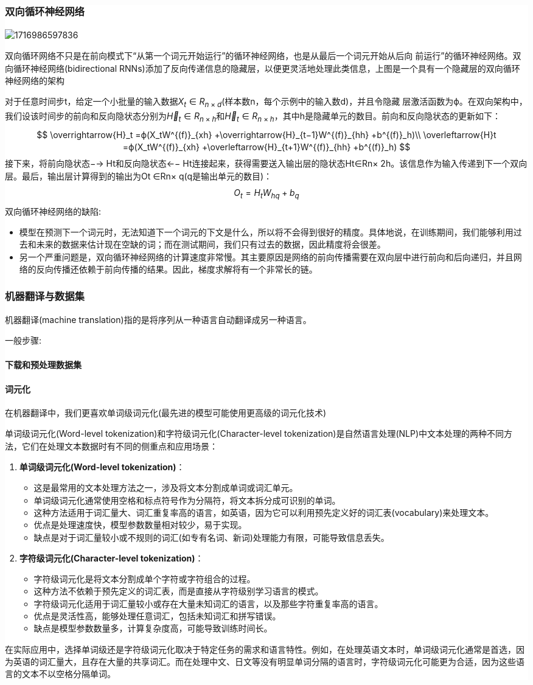 ### 双向循环神经网络

![1716986597836](D:\software\Typora\typora-user-images\1716986597836.png)

双向循环网络不只是在前向模式下“从第一个词元开始运行”的循环神经网络，也是从最后一个词元开始从后向
前运行”的循环神经网络。双向循环神经网络(bidirectional RNNs)添加了反向传递信息的隐藏层，以便更灵活地处理此类信息，上图是一个具有一个隐藏层的双向循环神经网络的架构

对于任意时间步t，给定一个小批量的输入数据$X_t∈R_{n× d}$(样本数n，每个示例中的输入数d)，并且令隐藏
层激活函数为ϕ。在双向架构中，我们设该时间步的前向和反向隐状态分别为$\overrightarrow{H}_t∈R_{n× h}$和$\overleftarrow{H}_t∈R_{n× h}$，其中h是隐藏单元的数目。前向和反向隐状态的更新如下：
$$
\overrightarrow{H}_t =ϕ(X_tW^{(f)}_{xh} +\overrightarrow{H}_{t−1}W^{(f)}_{hh} +b^{(f)}_h)\\
\overleftarrow{H}t =ϕ(X_tW^{(f)}_{xh} +\overleftarrow{H}_{t+1}W^{(f)}_{hh} +b^{(f)}_h)
$$
接下来，将前向隐状态−→ Ht和反向隐状态←− Ht连接起来，获得需要送入输出层的隐状态Ht∈Rn× 2h。该信息作为输入传递到下一个双向层。最后，输出层计算得到的输出为Ot ∈Rn× q(q是输出单元的数目)：
$$
O_t =H_tW_{hq} +b_q
$$
双向循环神经网络的缺陷:

- 模型在预测下一个词元时，无法知道下一个词元的下文是什么，所以将不会得到很好的精度。具体地说，在训练期间，我们能够利用过去和未来的数据来估计现在空缺的词；而在测试期间，我们只有过去的数据，因此精度将会很差。
- 另一个严重问题是，双向循环神经网络的计算速度非常慢。其主要原因是网络的前向传播需要在双向层中进行前向和后向递归，并且网络的反向传播还依赖于前向传播的结果。因此，梯度求解将有一个非常长的链。

### 机器翻译与数据集

机器翻译(machine translation)指的是将序列从一种语言自动翻译成另一种语言。

一般步骤:

#### 下载和预处理数据集

#### 词元化

在机器翻译中，我们更喜欢单词级词元化(最先进的模型可能使用更高级的词元化技术)

单词级词元化(Word-level tokenization)和字符级词元化(Character-level tokenization)是自然语言处理(NLP)中文本处理的两种不同方法，它们在处理文本数据时有不同的侧重点和应用场景：

1. **单词级词元化(Word-level tokenization)**：
   - 这是最常用的文本处理方法之一，涉及将文本分割成单词或词汇单元。
   - 单词级词元化通常使用空格和标点符号作为分隔符，将文本拆分成可识别的单词。
   - 这种方法适用于词汇量大、词汇重复率高的语言，如英语，因为它可以利用预先定义好的词汇表(vocabulary)来处理文本。
   - 优点是处理速度快，模型参数数量相对较少，易于实现。
   - 缺点是对于词汇量较小或不规则的词汇(如专有名词、新词)处理能力有限，可能导致信息丢失。

2. **字符级词元化(Character-level tokenization)**：
   - 字符级词元化是将文本分割成单个字符或字符组合的过程。
   - 这种方法不依赖于预先定义的词汇表，而是直接从字符级别学习语言的模式。
   - 字符级词元化适用于词汇量较小或存在大量未知词汇的语言，以及那些字符重复率高的语言。
   - 优点是灵活性高，能够处理任意词汇，包括未知词汇和拼写错误。
   - 缺点是模型参数数量多，计算复杂度高，可能导致训练时间长。

在实际应用中，选择单词级还是字符级词元化取决于特定任务的需求和语言特性。例如，在处理英语文本时，单词级词元化通常是首选，因为英语的词汇量大，且存在大量的共享词汇。而在处理中文、日文等没有明显单词分隔的语言时，字符级词元化可能更为合适，因为这些语言的文本不以空格分隔单词。
